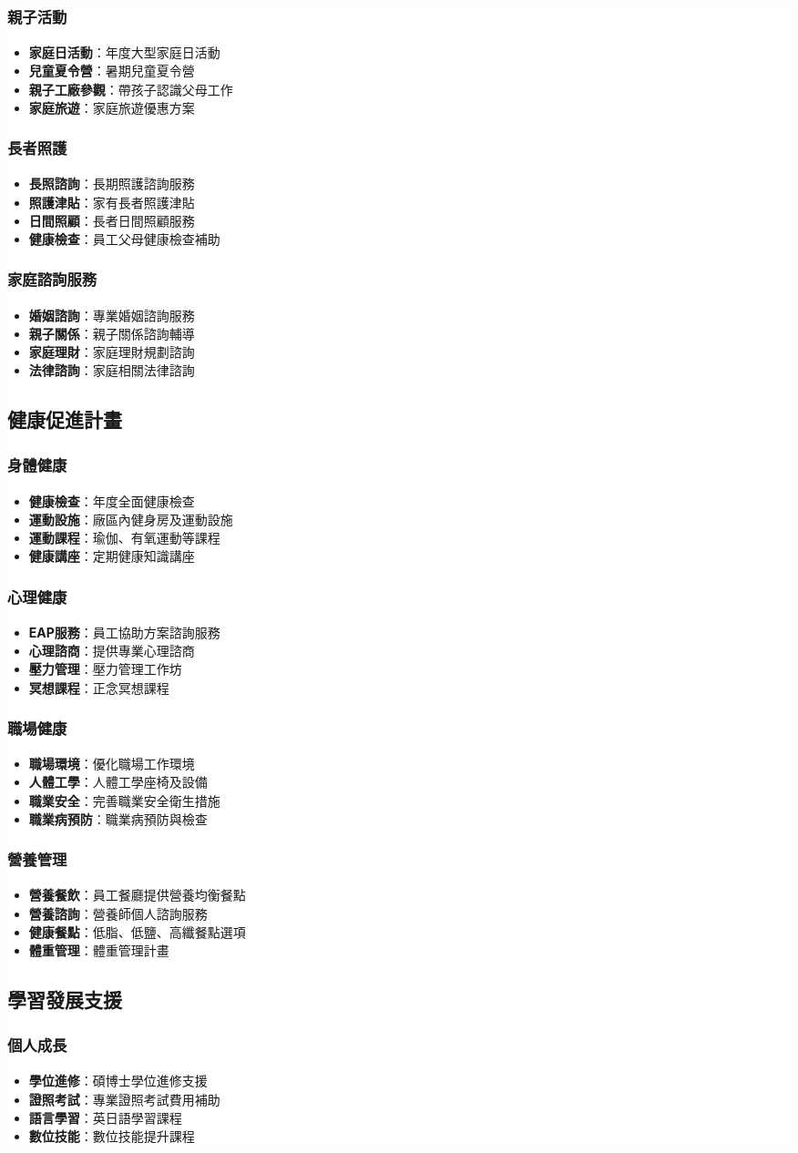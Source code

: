 ### 親子活動
- **家庭日活動**：年度大型家庭日活動
- **兒童夏令營**：暑期兒童夏令營
- **親子工廠參觀**：帶孩子認識父母工作
- **家庭旅遊**：家庭旅遊優惠方案

### 長者照護
- **長照諮詢**：長期照護諮詢服務
- **照護津貼**：家有長者照護津貼
- **日間照顧**：長者日間照顧服務
- **健康檢查**：員工父母健康檢查補助

### 家庭諮詢服務
- **婚姻諮詢**：專業婚姻諮詢服務
- **親子關係**：親子關係諮詢輔導
- **家庭理財**：家庭理財規劃諮詢
- **法律諮詢**：家庭相關法律諮詢

## 健康促進計畫

### 身體健康
- **健康檢查**：年度全面健康檢查
- **運動設施**：廠區內健身房及運動設施
- **運動課程**：瑜伽、有氧運動等課程
- **健康講座**：定期健康知識講座

### 心理健康
- **EAP服務**：員工協助方案諮詢服務
- **心理諮商**：提供專業心理諮商
- **壓力管理**：壓力管理工作坊
- **冥想課程**：正念冥想課程

### 職場健康
- **職場環境**：優化職場工作環境
- **人體工學**：人體工學座椅及設備
- **職業安全**：完善職業安全衛生措施
- **職業病預防**：職業病預防與檢查

### 營養管理
- **營養餐飲**：員工餐廳提供營養均衡餐點
- **營養諮詢**：營養師個人諮詢服務
- **健康餐點**：低脂、低鹽、高纖餐點選項
- **體重管理**：體重管理計畫

## 學習發展支援

### 個人成長
- **學位進修**：碩博士學位進修支援
- **證照考試**：專業證照考試費用補助
- **語言學習**：英日語學習課程
- **數位技能**：數位技能提升課程
